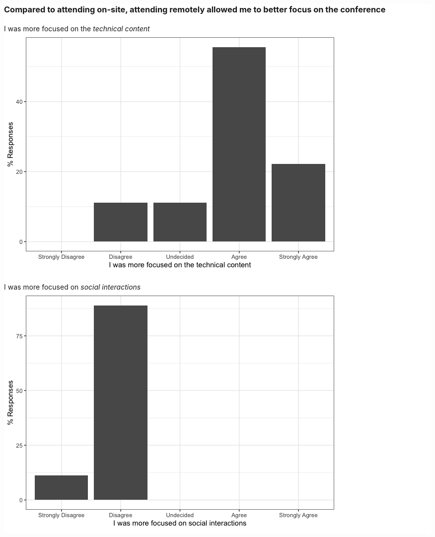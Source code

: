 ### Compared to attending on-site, attending remotely allowed me to better focus on the conference

I was more focused on the *technical content*
![](pam_faculty_files/figure-gfm/unnamed-chunk-31-1.png)

I was more focused on *social interactions*
![](pam_faculty_files/figure-gfm/unnamed-chunk-32-1.png)
